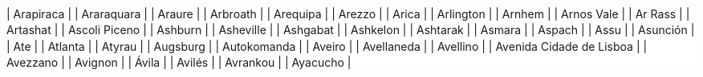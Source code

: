 | Arapiraca |
| Araraquara |
| Araure |
| Arbroath |
| Arequipa |
| Arezzo |
| Arica |
| Arlington |
| Arnhem |
| Arnos Vale |
| Ar Rass |
| Artashat |
| Ascoli Piceno |
| Ashburn |
| Asheville |
| Ashgabat |
| Ashkelon |
| Ashtarak |
| Asmara |
| Aspach |
| Assu |
| Asunción |
| Ate |
| Atlanta |
| Atyrau |
| Augsburg |
| Autokomanda |
| Aveiro |
| Avellaneda |
| Avellino |
| Avenida Cidade de Lisboa |
| Avezzano |
| Avignon |
| Ávila |
| Avilés |
| Avrankou |
| Ayacucho |